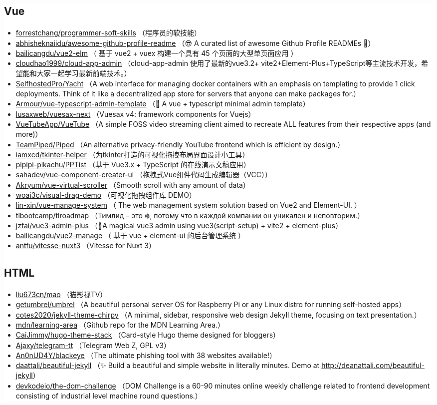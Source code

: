 ## Vue

* [forrestchang/programmer-soft-skills](https://github.com/forrestchang/programmer-soft-skills) （程序员的软技能）
* [abhisheknaiidu/awesome-github-profile-readme](https://github.com/abhisheknaiidu/awesome-github-profile-readme) （&#x1f60e; A curated list of awesome Github Profile READMEs &#x1f4dd;）
* [bailicangdu/vue2-elm](https://github.com/bailicangdu/vue2-elm) （
        基于 vue2 + vuex 构建一个具有 45 个页面的大型单页面应用
      ）
* [cloudhao1999/cloud-app-admin](https://github.com/cloudhao1999/cloud-app-admin) （cloud-app-admin 使用了最新的vue3.2+ vite2+Element-Plus+TypeScript等主流技术开发，希望能和大家一起学习最新前端技术。）
* [SelfhostedPro/Yacht](https://github.com/SelfhostedPro/Yacht) （A web interface for managing docker containers with an emphasis on templating to provide 1 click deployments. Think of it like a decentralized app store for servers that anyone can make packages for.）
* [Armour/vue-typescript-admin-template](https://github.com/Armour/vue-typescript-admin-template) （&#x1f596; A vue + typescript minimal admin template）
* [lusaxweb/vuesax-next](https://github.com/lusaxweb/vuesax-next) （Vuesax v4: framework components for Vuejs）
* [VueTubeApp/VueTube](https://github.com/VueTubeApp/VueTube) （A simple FOSS video streaming client aimed to recreate ALL features from their respective apps (and more)）
* [TeamPiped/Piped](https://github.com/TeamPiped/Piped) （An alternative privacy-friendly YouTube frontend which is efficient by design.）
* [iamxcd/tkinter-helper](https://github.com/iamxcd/tkinter-helper) （为tkinter打造的可视化拖拽布局界面设计小工具）
* [pipipi-pikachu/PPTist](https://github.com/pipipi-pikachu/PPTist) （基于 Vue3.x + TypeScript 的在线演示文稿应用）
* [sahadev/vue-component-creater-ui](https://github.com/sahadev/vue-component-creater-ui) （拖拽式Vue组件代码生成编辑器（VCC））
* [Akryum/vue-virtual-scroller](https://github.com/Akryum/vue-virtual-scroller) （Smooth scroll with any amount of data）
* [woai3c/visual-drag-demo](https://github.com/woai3c/visual-drag-demo) （可视化拖拽组件库 DEMO）
* [lin-xin/vue-manage-system](https://github.com/lin-xin/vue-manage-system) （
        The web management system solution based on Vue2 and Element-UI.
      ）
* [tlbootcamp/tlroadmap](https://github.com/tlbootcamp/tlroadmap) （Тимлид – это &#x2744;&#xfe0f;, потому что в каждой компании он уникален и неповторим.）
* [jzfai/vue3-admin-plus](https://github.com/jzfai/vue3-admin-plus) （&#x1f44f;A magical vue3 admin using vue3(script-setup) + vite2 + element-plus）
* [bailicangdu/vue2-manage](https://github.com/bailicangdu/vue2-manage) （
        基于 vue + element-ui 的后台管理系统
      ）
* [antfu/vitesse-nuxt3](https://github.com/antfu/vitesse-nuxt3) （Vitesse for Nuxt 3）

## HTML

* [liu673cn/mao](https://github.com/liu673cn/mao) （猫影视TV）
* [getumbrel/umbrel](https://github.com/getumbrel/umbrel) （A beautiful personal server OS for Raspberry Pi or any Linux distro for running self-hosted apps）
* [cotes2020/jekyll-theme-chirpy](https://github.com/cotes2020/jekyll-theme-chirpy) （A minimal, sidebar, responsive web design Jekyll theme, focusing on text presentation.）
* [mdn/learning-area](https://github.com/mdn/learning-area) （Github repo for the MDN Learning Area.）
* [CaiJimmy/hugo-theme-stack](https://github.com/CaiJimmy/hugo-theme-stack) （Card-style Hugo theme designed for bloggers）
* [Ajaxy/telegram-tt](https://github.com/Ajaxy/telegram-tt) （Telegram Web Z, GPL v3）
* [An0nUD4Y/blackeye](https://github.com/An0nUD4Y/blackeye) （The ultimate phishing tool with 38 websites available!）
* [daattali/beautiful-jekyll](https://github.com/daattali/beautiful-jekyll) （&#x2728; Build a beautiful and simple website in literally minutes. Demo at <a href="http://deanattali.com/beautiful-jekyll" rel="nofollow">http://deanattali.com/beautiful-jekyll</a>）
* [devkodeio/the-dom-challenge](https://github.com/devkodeio/the-dom-challenge) （DOM Challenge is a 60-90 minutes online weekly challenge related to frontend development consisting of industrial level machine round questions.）